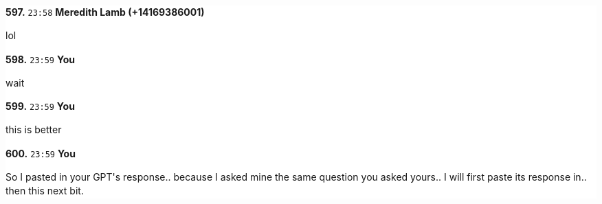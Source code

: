 
**597.** `23:58` **Meredith Lamb (+14169386001)**

lol


**598.** `23:59` **You**

wait


**599.** `23:59` **You**

this is better


**600.** `23:59` **You**

So I pasted in your GPT's response\.\. because I asked mine the same question you asked yours\.\.  I will first paste its response in\.\. then this next bit\.


